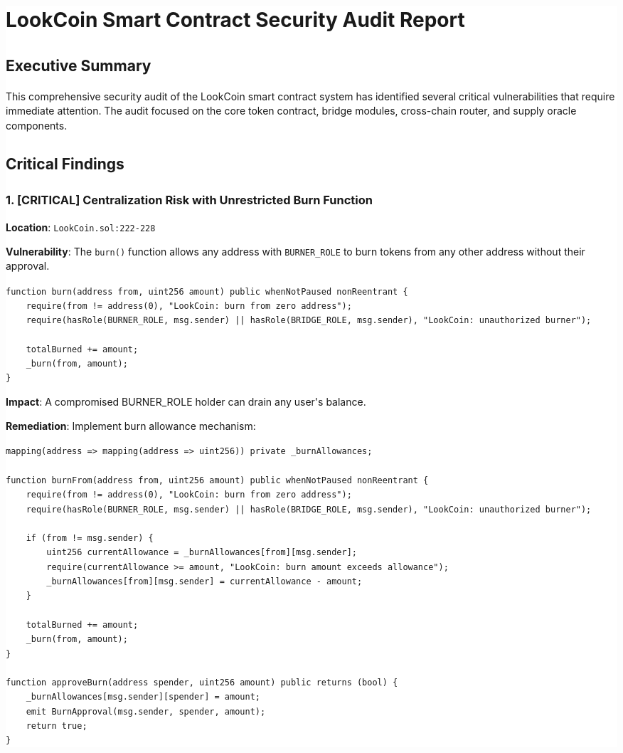 # LookCoin Smart Contract Security Audit Report

## Executive Summary

This comprehensive security audit of the LookCoin smart contract system has identified several critical vulnerabilities that require immediate attention. The audit focused on the core token contract, bridge modules, cross-chain router, and supply oracle components.

## Critical Findings

### 1. **[CRITICAL] Centralization Risk with Unrestricted Burn Function**

**Location**: `LookCoin.sol:222-228`

**Vulnerability**: The `burn()` function allows any address with `BURNER_ROLE` to burn tokens from any other address without their approval.

```solidity
function burn(address from, uint256 amount) public whenNotPaused nonReentrant {
    require(from != address(0), "LookCoin: burn from zero address");
    require(hasRole(BURNER_ROLE, msg.sender) || hasRole(BRIDGE_ROLE, msg.sender), "LookCoin: unauthorized burner");
    
    totalBurned += amount;
    _burn(from, amount);
}
```

**Impact**: A compromised BURNER_ROLE holder can drain any user's balance.

**Remediation**: Implement burn allowance mechanism:
```solidity
mapping(address => mapping(address => uint256)) private _burnAllowances;

function burnFrom(address from, uint256 amount) public whenNotPaused nonReentrant {
    require(from != address(0), "LookCoin: burn from zero address");
    require(hasRole(BURNER_ROLE, msg.sender) || hasRole(BRIDGE_ROLE, msg.sender), "LookCoin: unauthorized burner");
    
    if (from != msg.sender) {
        uint256 currentAllowance = _burnAllowances[from][msg.sender];
        require(currentAllowance >= amount, "LookCoin: burn amount exceeds allowance");
        _burnAllowances[from][msg.sender] = currentAllowance - amount;
    }
    
    totalBurned += amount;
    _burn(from, amount);
}

function approveBurn(address spender, uint256 amount) public returns (bool) {
    _burnAllowances[msg.sender][spender] = amount;
    emit BurnApproval(msg.sender, spender, amount);
    return true;
}
```
